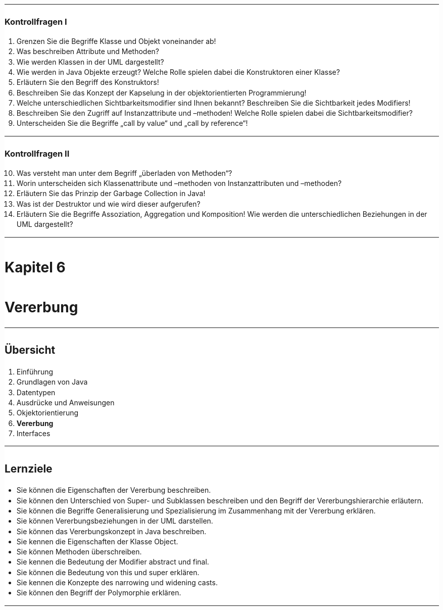 ----
### Kontrollfragen I
1. Grenzen Sie die Begriffe Klasse und Objekt voneinander ab!
2. Was beschreiben Attribute und Methoden?
3. Wie werden Klassen in der UML dargestellt?
4. Wie werden in Java Objekte erzeugt? Welche Rolle spielen dabei die Konstruktoren einer Klasse?
5. Erläutern Sie den Begriff des Konstruktors!
6. Beschreiben Sie das Konzept der Kapselung in der objektorientierten Programmierung!
7. Welche unterschiedlichen Sichtbarkeitsmodifier sind Ihnen bekannt? Beschreiben Sie die Sichtbarkeit jedes Modifiers!
8. Beschreiben Sie den Zugriff auf Instanzattribute und –methoden! Welche Rolle spielen dabei die Sichtbarkeitsmodifier?
9. Unterscheiden Sie die Begriffe „call by value“ und „call by reference“!

----
### Kontrollfragen II

10. Was versteht man unter dem Begriff „überladen von Methoden“?
11. Worin unterscheiden sich Klassenattribute und –methoden von Instanzattributen und –methoden?
12. Erläutern Sie das Prinzip der Garbage Collection in Java!
13. Was ist der Destruktor und wie wird dieser aufgerufen?
14. Erläutern Sie die Begriffe Assoziation, Aggregation und Komposition! Wie werden die unterschiedlichen Beziehungen in der UML dargestellt?

---
# Kapitel 6
# Vererbung

----
## Übersicht
1. Einführung
2. Grundlagen von Java
3. Datentypen
4. Ausdrücke und Anweisungen
5. Okjektorientierung
6. **Vererbung**
7. Interfaces

----
## Lernziele
* Sie können die Eigenschaften der Vererbung beschreiben.
* Sie können den Unterschied von Super- und Subklassen beschreiben und den Begriff der Vererbungshierarchie erläutern.
* Sie können die Begriffe Generalisierung und Spezialisierung im Zusammenhang mit der Vererbung erklären.
* Sie können Vererbungsbeziehungen in der UML darstellen.
* Sie können das Vererbungskonzept in Java beschreiben.
* Sie kennen die Eigenschaften der Klasse Object.
* Sie können Methoden überschreiben.
* Sie kennen die Bedeutung der Modifier abstract und final.
* Sie können die Bedeutung von this und super erklären.
* Sie kennen die Konzepte des narrowing und widening casts.
* Sie können den Begriff der Polymorphie erklären.

---